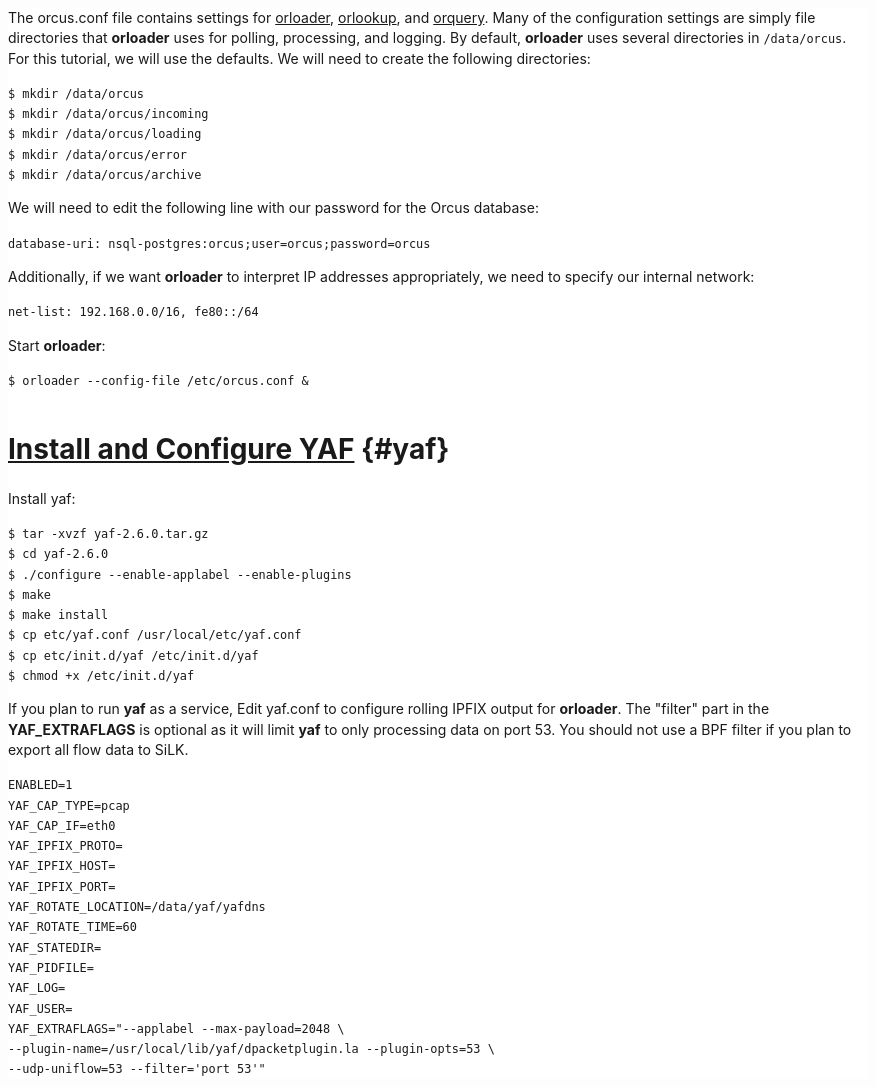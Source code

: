 The orcus.conf file contains settings for [orloader][], [orlookup][], and
[orquery][].  Many of the configuration settings are simply file directories
that **orloader** uses for polling, processing, and logging.  By default,
**orloader** uses several directories in ``/data/orcus``.  For this
tutorial, we will use the defaults.  We will need to create the following
directories:

    $ mkdir /data/orcus
    $ mkdir /data/orcus/incoming
    $ mkdir /data/orcus/loading
    $ mkdir /data/orcus/error
    $ mkdir /data/orcus/archive

We will need to edit the following line with our password for the Orcus
database:

    database-uri: nsql-postgres:orcus;user=orcus;password=orcus

Additionally, if we want **orloader** to interpret IP addresses appropriately,
we need to specify our internal network:

    net-list: 192.168.0.0/16, fe80::/64

Start **orloader**:

    $ orloader --config-file /etc/orcus.conf &

# [Install and Configure YAF](#yaf) {#yaf}

Install yaf:

    $ tar -xvzf yaf-2.6.0.tar.gz
    $ cd yaf-2.6.0
    $ ./configure --enable-applabel --enable-plugins
    $ make
    $ make install
    $ cp etc/yaf.conf /usr/local/etc/yaf.conf
    $ cp etc/init.d/yaf /etc/init.d/yaf
    $ chmod +x /etc/init.d/yaf

If you plan to run **yaf** as a service, Edit yaf.conf to configure rolling
IPFIX output for **orloader**.  The "filter"
part in the **YAF\_EXTRAFLAGS** is optional as it will limit **yaf** to
only processing data on port 53.  You should not use a BPF filter if
you plan to export all flow data to SiLK.

    ENABLED=1
    YAF_CAP_TYPE=pcap
    YAF_CAP_IF=eth0
    YAF_IPFIX_PROTO=
    YAF_IPFIX_HOST=
    YAF_IPFIX_PORT=
    YAF_ROTATE_LOCATION=/data/yaf/yafdns
    YAF_ROTATE_TIME=60
    YAF_STATEDIR=
    YAF_PIDFILE=
    YAF_LOG=
    YAF_USER=
    YAF_EXTRAFLAGS="--applabel --max-payload=2048 \
    --plugin-name=/usr/local/lib/yaf/dpacketplugin.la --plugin-opts=53 \
    --udp-uniflow=53 --filter='port 53'"


[pg-install]:           http://www.postgresql.org/docs/9.3/static/installation.html
[pg-user]:              http://www.postgresql.org/docs/current/static/postgres-user.html
[Orcus]:                /orcus/index.html
[SiLK]:                 /silk/index.html
[orcus_install]:        /orcus/doc/install.html#database-configuration-and-schema-installation
[orloader]:             /orcus/doc/man-orloader.html#man-orloader
[orlookup]:             /orcus/doc/man-orlookup.html
[orquery]:              /orcus/doc/man-orquery.html
[super_mediator.conf]:  /super_mediator/super_mediator.conf.html
[filedaemon]:           filedaemon.html
[//]: # (Local variables:)
[//]: # (fill-column: 76)
[//]: # (indent-tabs-mode: nil)
[//]: # (sentence-end-double-space: nil)
[//]: # (tab-width: 8)
[//]: # (End:)